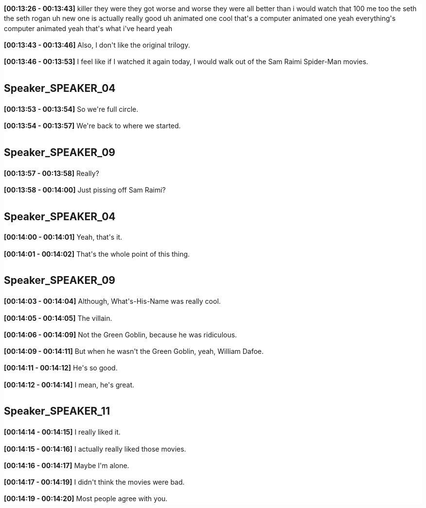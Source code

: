 **[00:13:26 - 00:13:43]** killer they were they got worse and worse they were all better than i would watch that 100 me too the seth the seth rogan uh new one is actually really good uh animated one cool that's a computer animated one yeah everything's computer animated yeah that's what i've heard yeah

**[00:13:43 - 00:13:46]** Also, I don't like the original trilogy.

**[00:13:46 - 00:13:53]** I feel like if I watched it again today, I would walk out of the Sam Raimi Spider-Man movies.


## Speaker_SPEAKER_04

**[00:13:53 - 00:13:54]** So we're full circle.

**[00:13:54 - 00:13:57]** We're back to where we started.


## Speaker_SPEAKER_09

**[00:13:57 - 00:13:58]** Really?

**[00:13:58 - 00:14:00]** Just pissing off Sam Raimi?


## Speaker_SPEAKER_04

**[00:14:00 - 00:14:01]** Yeah, that's it.

**[00:14:01 - 00:14:02]** That's the whole point of this thing.


## Speaker_SPEAKER_09

**[00:14:03 - 00:14:04]** Although, What's-His-Name was really cool.

**[00:14:05 - 00:14:05]** The villain.

**[00:14:06 - 00:14:09]** Not the Green Goblin, because he was ridiculous.

**[00:14:09 - 00:14:11]** But when he wasn't the Green Goblin, yeah, William Dafoe.

**[00:14:11 - 00:14:12]** He's so good.

**[00:14:12 - 00:14:14]** I mean, he's great.


## Speaker_SPEAKER_11

**[00:14:14 - 00:14:15]** I really liked it.

**[00:14:15 - 00:14:16]** I actually really liked those movies.

**[00:14:16 - 00:14:17]** Maybe I'm alone.

**[00:14:17 - 00:14:19]** I didn't think the movies were bad.

**[00:14:19 - 00:14:20]** Most people agree with you.
